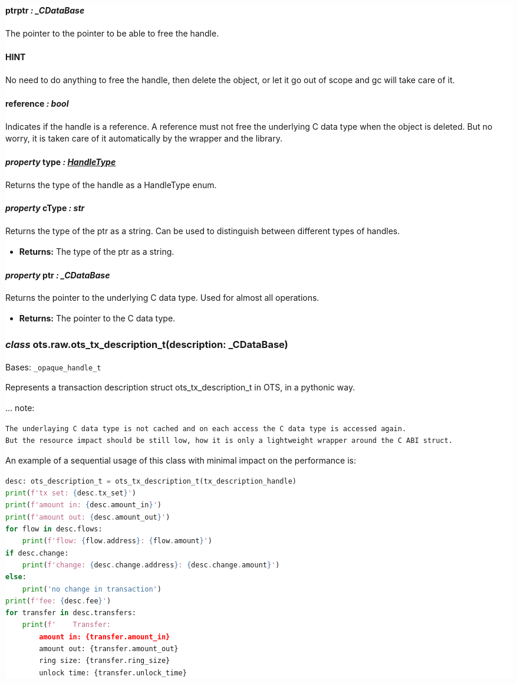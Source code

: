 #### ptrptr *: \_CDataBase*

The pointer to the pointer to be able to free the handle.

#### HINT
No need to do anything to free the handle, then delete the object,
or let it go out of scope and gc will take care of it.

#### reference *: bool*

Indicates if the handle is a reference. A reference must not free the underlying
C data type when the object is deleted. But no worry, it is taken care of it
automatically by the wrapper and the library.

#### *property* type *: [HandleType](enums.md#ots.enums.HandleType)*

Returns the type of the handle as a HandleType enum.

#### *property* cType *: str*

Returns the type of the ptr as a string.
Can be used to distinguish between different types of handles.

* **Returns:**
  The type of the ptr as a string.

#### *property* ptr *: \_CDataBase*

Returns the pointer to the underlying C data type.
Used for almost all operations.

* **Returns:**
  The pointer to the C data type.

### *class* ots.raw.ots_tx_description_t(description: \_CDataBase)

Bases: `_opaque_handle_t`

Represents a transaction description struct ots_tx_description_t in OTS, in a pythonic way.

… note:

```default
The underlaying C data type is not cached and on each access the C data type is accessed again.
But the resource impact should be still low, how it is only a lightweight wrapper around the C ABI struct.
```

An example of a sequential usage of this class with minimal impact on the performance is:

```python
desc: ots_description_t = ots_tx_description_t(tx_description_handle)
print(f'tx set: {desc.tx_set}')
print(f'amount in: {desc.amount_in}')
print(f'amount out: {desc.amount_out}')
for flow in desc.flows:
    print(f'flow: {flow.address}: {flow.amount}')
if desc.change:
    print(f'change: {desc.change.address}: {desc.change.amount}')
else:
    print('no change in transaction')
print(f'fee: {desc.fee}')
for transfer in desc.transfers:
    print(f'    Transfer:
        amount in: {transfer.amount_in}
        amount out: {transfer.amount_out}
        ring size: {transfer.ring_size}
        unlock time: {transfer.unlock_time}
```